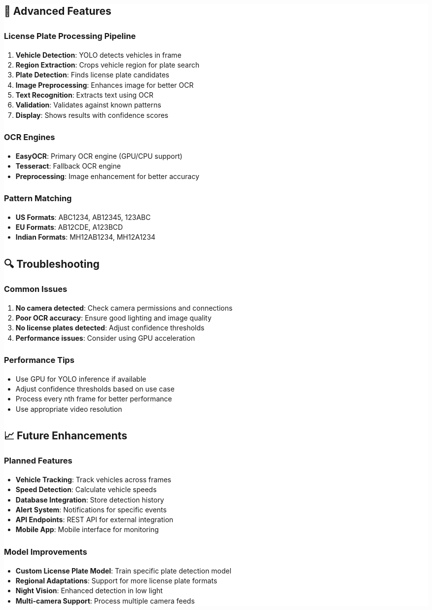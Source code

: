 ## 🚀 Advanced Features

### License Plate Processing Pipeline
1. **Vehicle Detection**: YOLO detects vehicles in frame
2. **Region Extraction**: Crops vehicle region for plate search
3. **Plate Detection**: Finds license plate candidates
4. **Image Preprocessing**: Enhances image for better OCR
5. **Text Recognition**: Extracts text using OCR
6. **Validation**: Validates against known patterns
7. **Display**: Shows results with confidence scores

### OCR Engines
- **EasyOCR**: Primary OCR engine (GPU/CPU support)
- **Tesseract**: Fallback OCR engine
- **Preprocessing**: Image enhancement for better accuracy

### Pattern Matching
- **US Formats**: ABC1234, AB12345, 123ABC
- **EU Formats**: AB12CDE, A123BCD
- **Indian Formats**: MH12AB1234, MH12A1234

## 🔍 Troubleshooting

### Common Issues
1. **No camera detected**: Check camera permissions and connections
2. **Poor OCR accuracy**: Ensure good lighting and image quality
3. **No license plates detected**: Adjust confidence thresholds
4. **Performance issues**: Consider using GPU acceleration

### Performance Tips
- Use GPU for YOLO inference if available
- Adjust confidence thresholds based on use case
- Process every nth frame for better performance
- Use appropriate video resolution

## 📈 Future Enhancements

### Planned Features
- **Vehicle Tracking**: Track vehicles across frames
- **Speed Detection**: Calculate vehicle speeds
- **Database Integration**: Store detection history
- **Alert System**: Notifications for specific events
- **API Endpoints**: REST API for external integration
- **Mobile App**: Mobile interface for monitoring

### Model Improvements
- **Custom License Plate Model**: Train specific plate detection model
- **Regional Adaptations**: Support for more license plate formats
- **Night Vision**: Enhanced detection in low light
- **Multi-camera Support**: Process multiple camera feeds
